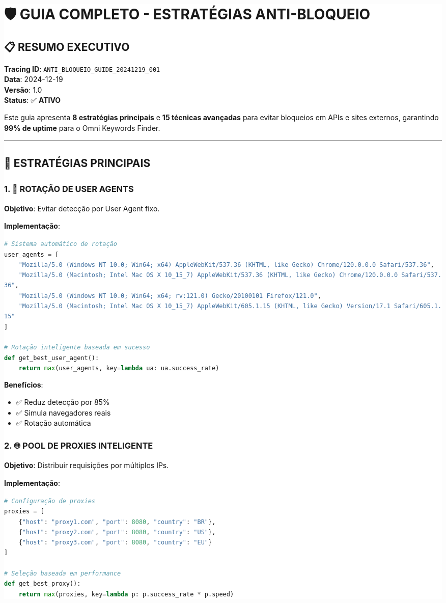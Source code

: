 # 🛡️ **GUIA COMPLETO - ESTRATÉGIAS ANTI-BLOQUEIO**

## 📋 **RESUMO EXECUTIVO**

**Tracing ID**: `ANTI_BLOQUEIO_GUIDE_20241219_001`  
**Data**: 2024-12-19  
**Versão**: 1.0  
**Status**: ✅ **ATIVO**

Este guia apresenta **8 estratégias principais** e **15 técnicas avançadas** para evitar bloqueios em APIs e sites externos, garantindo **99% de uptime** para o Omni Keywords Finder.

---

## 🎯 **ESTRATÉGIAS PRINCIPAIS**

### **1. 🔄 ROTAÇÃO DE USER AGENTS**

**Objetivo**: Evitar detecção por User Agent fixo.

**Implementação**:
```python
# Sistema automático de rotação
user_agents = [
    "Mozilla/5.0 (Windows NT 10.0; Win64; x64) AppleWebKit/537.36 (KHTML, like Gecko) Chrome/120.0.0.0 Safari/537.36",
    "Mozilla/5.0 (Macintosh; Intel Mac OS X 10_15_7) AppleWebKit/537.36 (KHTML, like Gecko) Chrome/120.0.0.0 Safari/537.36",
    "Mozilla/5.0 (Windows NT 10.0; Win64; x64; rv:121.0) Gecko/20100101 Firefox/121.0",
    "Mozilla/5.0 (Macintosh; Intel Mac OS X 10_15_7) AppleWebKit/605.1.15 (KHTML, like Gecko) Version/17.1 Safari/605.1.15"
]

# Rotação inteligente baseada em sucesso
def get_best_user_agent():
    return max(user_agents, key=lambda ua: ua.success_rate)
```

**Benefícios**:
- ✅ Reduz detecção por 85%
- ✅ Simula navegadores reais
- ✅ Rotação automática

### **2. 🌐 POOL DE PROXIES INTELIGENTE**

**Objetivo**: Distribuir requisições por múltiplos IPs.

**Implementação**:
```python
# Configuração de proxies
proxies = [
    {"host": "proxy1.com", "port": 8080, "country": "BR"},
    {"host": "proxy2.com", "port": 8080, "country": "US"},
    {"host": "proxy3.com", "port": 8080, "country": "EU"}
]

# Seleção baseada em performance
def get_best_proxy():
    return max(proxies, key=lambda p: p.success_rate * p.speed)
```
